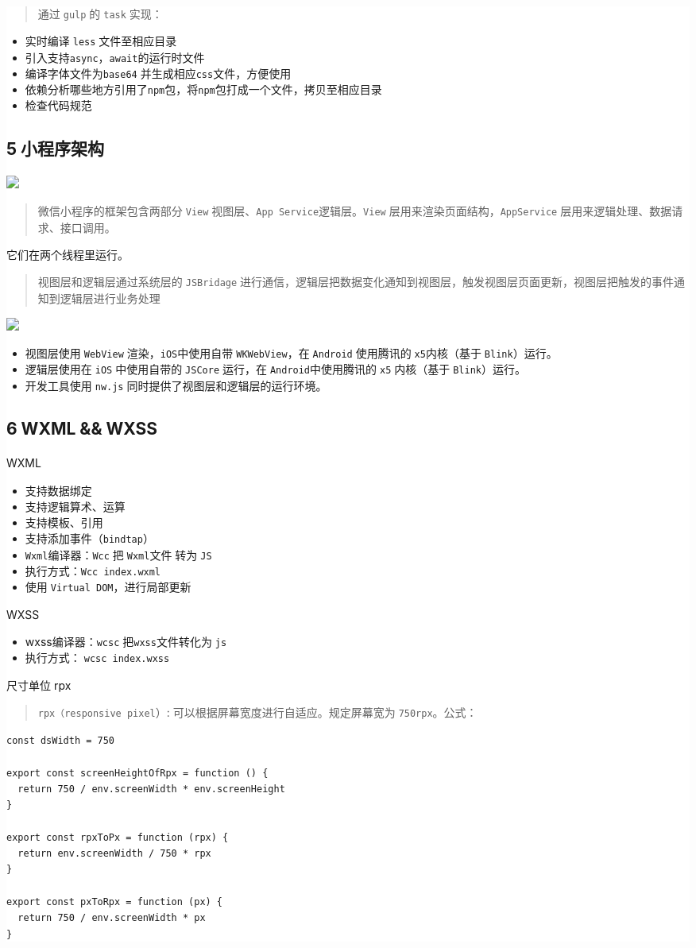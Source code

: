 > 通过 `gulp` 的 `task` 实现：

-   实时编译 `less` 文件至相应目录
-   引入支持`async`，`await`的运行时文件
-   编译字体文件为`base64` 并生成相应`css`文件，方便使用
-   依赖分析哪些地方引用了`npm`包，将`npm`包打成一个文件，拷贝至相应目录
-   检查代码规范

5 小程序架构
----------------------------------------------------------------------------------------------------------------------------------------------------------------------

![](https://user-images.githubusercontent.com/2350193/44563914-ff97c380-a792-11e8-8e77-6d0970891e24.png)

> 微信小程序的框架包含两部分 `View` 视图层、`App Service`逻辑层。`View` 层用来渲染页面结构，`AppService` 层用来逻辑处理、数据请求、接口调用。

它们在两个线程里运行。

> 视图层和逻辑层通过系统层的 `JSBridage` 进行通信，逻辑层把数据变化通知到视图层，触发视图层页面更新，视图层把触发的事件通知到逻辑层进行业务处理

![](https://user-images.githubusercontent.com/2350193/44186238-db146980-a14a-11e8-8096-bcb8fa6d28b2.png)

-   视图层使用 `WebView` 渲染，`iOS`中使用自带 `WKWebView`，在 `Android` 使用腾讯的 `x5`内核（基于 `Blink`）运行。
-   逻辑层使用在 `iOS` 中使用自带的 `JSCore` 运行，在 `Android`中使用腾讯的 `x5` 内核（基于 `Blink`）运行。
-   开发工具使用 `nw.js` 同时提供了视图层和逻辑层的运行环境。

6 WXML && WXSS
-----------------------------------------------------------------------------------------------------------------------------------------

WXML

-   支持数据绑定
-   支持逻辑算术、运算
-   支持模板、引用
-   支持添加事件（`bindtap`）
-   `Wxml`编译器：`Wcc` 把 `Wxml`文件 转为 `JS`
-   执行方式：`Wcc index.wxml`
-   使用 `Virtual DOM`，进行局部更新

WXSS

-   wxss编译器：`wcsc` 把`wxss`文件转化为 `js`
-   执行方式： `wcsc index.wxss`

尺寸单位 rpx

> `rpx（responsive pixel`）: 可以根据屏幕宽度进行自适应。规定屏幕宽为 `750rpx`。公式：

```
const dsWidth = 750

export const screenHeightOfRpx = function () {
  return 750 / env.screenWidth * env.screenHeight
}

export const rpxToPx = function (rpx) {
  return env.screenWidth / 750 * rpx
}

export const pxToRpx = function (px) {
  return 750 / env.screenWidth * px
}

```

